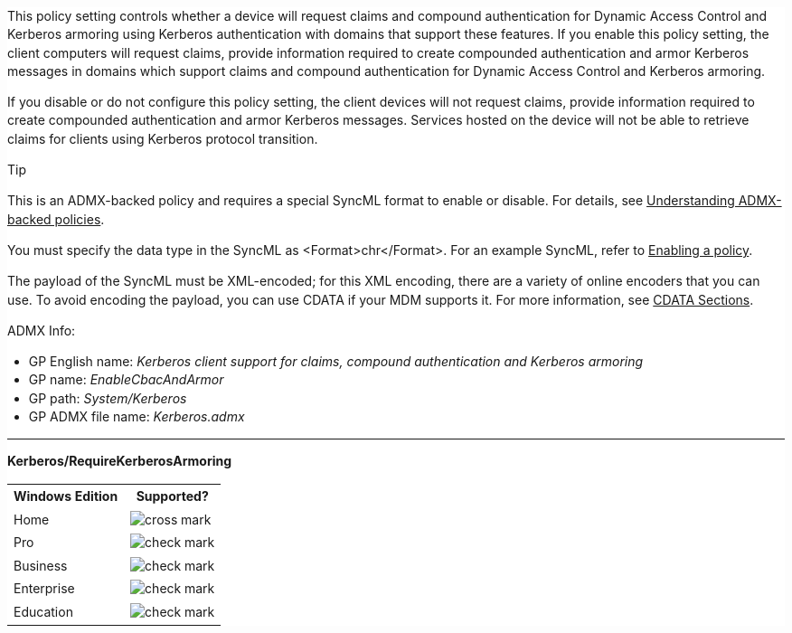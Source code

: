 

This policy setting controls whether a device will request claims and compound authentication for Dynamic Access Control and Kerberos armoring using Kerberos authentication with domains that support these features. 
If you enable this policy setting, the client computers will request claims, provide information required to create compounded authentication and armor Kerberos messages in domains which support claims and compound authentication for Dynamic Access Control and Kerberos armoring.

If you disable or do not configure this policy setting, the client devices will not request claims, provide information required to create compounded authentication and armor Kerberos messages. Services hosted on the device will not be able to retrieve claims for clients using Kerberos protocol transition.


> [!TIP]
> This is an ADMX-backed policy and requires a special SyncML format to enable or disable.  For details, see [Understanding ADMX-backed policies](./understanding-admx-backed-policies.md).
> 
> You must specify the data type in the SyncML as &lt;Format&gt;chr&lt;/Format&gt;. For an example SyncML, refer to [Enabling a policy](./understanding-admx-backed-policies.md#enabling-a-policy).
> 
> The payload of the SyncML must be XML-encoded; for this XML encoding, there are a variety of online encoders that you can use. To avoid encoding the payload, you can use CDATA if your MDM supports it.  For more information, see [CDATA Sections](http://www.w3.org/TR/REC-xml/#sec-cdata-sect).


ADMX Info:  
-   GP English name: *Kerberos client support for claims, compound authentication and Kerberos armoring*
-   GP name: *EnableCbacAndArmor*
-   GP path: *System/Kerberos*
-   GP ADMX file name: *Kerberos.admx*




<hr/>


<a href="" id="kerberos-requirekerberosarmoring"></a>**Kerberos/RequireKerberosArmoring**  


<table>
<tr>
    <th>Windows Edition</th>
    <th>Supported?</th>
</tr>
<tr>
    <td>Home</td>
    <td><img src="images/crossmark.png" alt="cross mark" /></td>
</tr>
<tr>
    <td>Pro</td>
    <td><img src="images/checkmark.png" alt="check mark" /></td>
</tr>
<tr>
    <td>Business</td>
    <td><img src="images/checkmark.png" alt="check mark" /></td>
</tr>
<tr>
    <td>Enterprise</td>
    <td><img src="images/checkmark.png" alt="check mark" /></td>
</tr>
<tr>
    <td>Education</td>
    <td><img src="images/checkmark.png" alt="check mark" /></td>